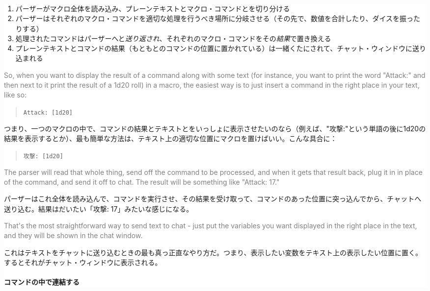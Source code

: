 </div>

1.  パーザーがマクロ全体を読み込み、プレーンテキストとマクロ・コマンドとを切り分ける
2.  パーザーはそれぞれのマクロ・コマンドを適切な処理を行うべき場所に分岐させる（その先で、数値を合計したり、ダイスを振ったりする）
3.  処理されたコマンドはパーザーへと*送り返され*、それぞれのマクロ・コマンドをその*結果*で置き換える
4.  プレーンテキストとコマンドの結果（もともとのコマンドの位置に置かれている）は一緒くたにされて、チャット・ウィンドウに送り込まれる

<div style="color:gray">

So, when you want to display the result of a command along with some
text (for instance, you want to print the word "Attack:" and then next
to it print the result of a 1d20 roll) in a macro, the easiest way is to
just insert a command in the right place in your text, like so:

</div>

<div style="color:gray">

>
>
> ``` mtmacro
> Attack: [1d20]
> ```

</div>

つまり、一つのマクロの中で、コマンドの結果とテキストとをいっしょに表示させたいのなら（例えば、"攻撃:"という単語の後に1d20の結果を表示するとか）、最も簡単な方法は、テキスト上の適切な位置にマクロを置けばいい。こんな具合に：

>
>
> ``` mtmacro
> 攻撃: [1d20]
> ```

<div style="color:gray">

The parser will read that whole thing, send off the command  to be
processed, and when it gets that result back, plug it in in place of the
command, and send it off to chat. The result will be something like
"Attack: 17."

</div>

パーザーはこれ全体を読み込んで、コマンドを実行させ、その結果を受け取って、コマンドのあった位置に突っ込んでから、チャットへ送り込む。結果はだいたい「攻撃:
17」みたいな感じになる。

<div style="color:gray">

That's the most straightforward way to send text to chat - just put the
variables you want displayed in the right place in the text, and they
will be shown in the chat window.

</div>

これはテキストをチャットに送り込むときの最も真っ正直なやり方だ。つまり、表示したい変数をテキスト上の表示したい位置に置く。するとそれがチャット・ウィンドウに表示される。

#### コマンドの中で連結する
